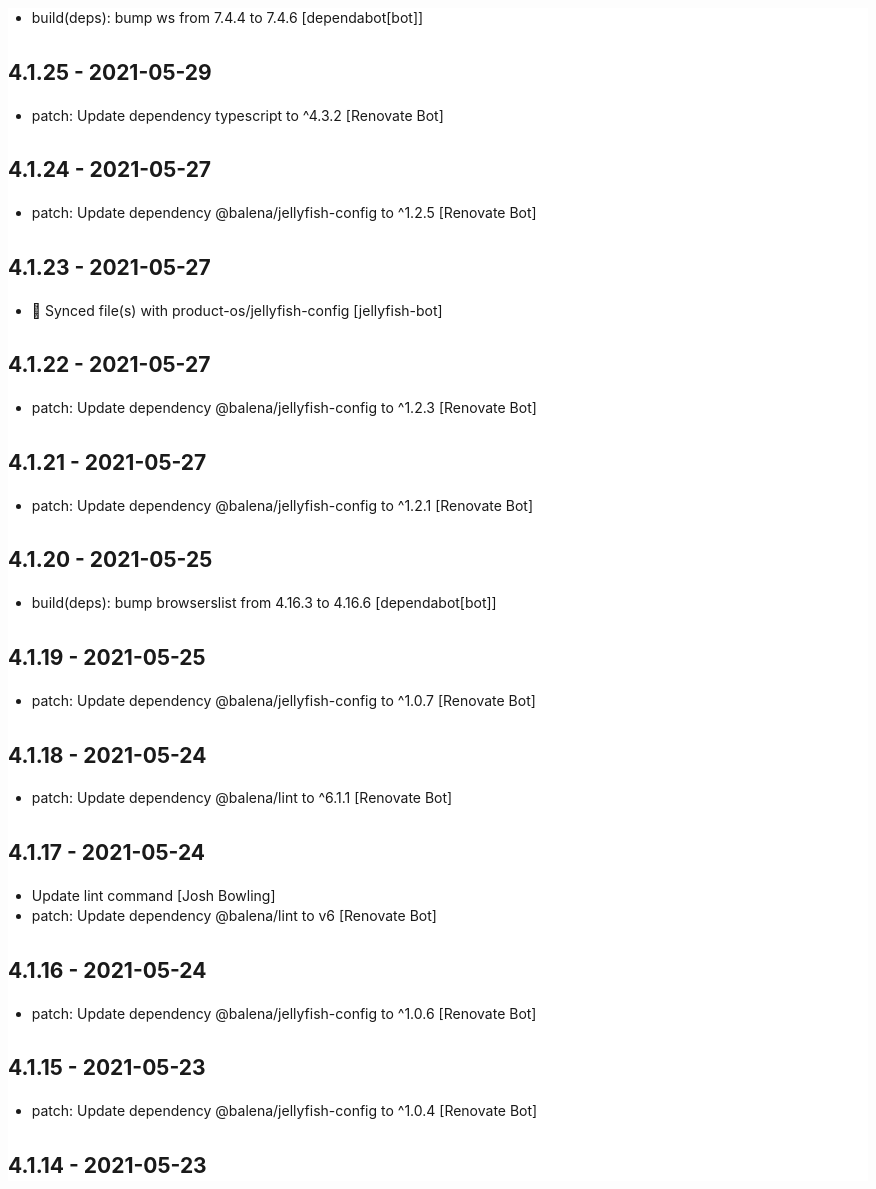 * build(deps): bump ws from 7.4.4 to 7.4.6 [dependabot[bot]]

## 4.1.25 - 2021-05-29

* patch: Update dependency typescript to ^4.3.2 [Renovate Bot]

## 4.1.24 - 2021-05-27

* patch: Update dependency @balena/jellyfish-config to ^1.2.5 [Renovate Bot]

## 4.1.23 - 2021-05-27

* 🔄 Synced file(s) with product-os/jellyfish-config [jellyfish-bot]

## 4.1.22 - 2021-05-27

* patch: Update dependency @balena/jellyfish-config to ^1.2.3 [Renovate Bot]

## 4.1.21 - 2021-05-27

* patch: Update dependency @balena/jellyfish-config to ^1.2.1 [Renovate Bot]

## 4.1.20 - 2021-05-25

* build(deps): bump browserslist from 4.16.3 to 4.16.6 [dependabot[bot]]

## 4.1.19 - 2021-05-25

* patch: Update dependency @balena/jellyfish-config to ^1.0.7 [Renovate Bot]

## 4.1.18 - 2021-05-24

* patch: Update dependency @balena/lint to ^6.1.1 [Renovate Bot]

## 4.1.17 - 2021-05-24

* Update lint command [Josh Bowling]
* patch: Update dependency @balena/lint to v6 [Renovate Bot]

## 4.1.16 - 2021-05-24

* patch: Update dependency @balena/jellyfish-config to ^1.0.6 [Renovate Bot]

## 4.1.15 - 2021-05-23

* patch: Update dependency @balena/jellyfish-config to ^1.0.4 [Renovate Bot]

## 4.1.14 - 2021-05-23
